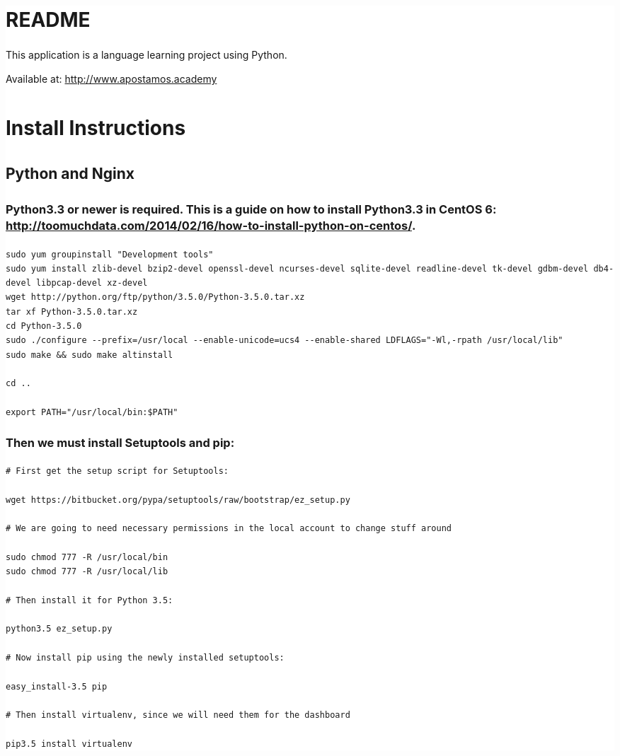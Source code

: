 # README

This application is a language learning project using Python.

Available at: http://www.apostamos.academy

# Install Instructions

## Python and Nginx

### Python3.3 or newer is required. This is a guide on how to install Python3.3 in CentOS 6: http://toomuchdata.com/2014/02/16/how-to-install-python-on-centos/.

```
sudo yum groupinstall "Development tools"
sudo yum install zlib-devel bzip2-devel openssl-devel ncurses-devel sqlite-devel readline-devel tk-devel gdbm-devel db4-devel libpcap-devel xz-devel
wget http://python.org/ftp/python/3.5.0/Python-3.5.0.tar.xz
tar xf Python-3.5.0.tar.xz
cd Python-3.5.0
sudo ./configure --prefix=/usr/local --enable-unicode=ucs4 --enable-shared LDFLAGS="-Wl,-rpath /usr/local/lib"
sudo make && sudo make altinstall

cd ..

export PATH="/usr/local/bin:$PATH"

```

### Then we must install Setuptools and pip:

```
# First get the setup script for Setuptools:

wget https://bitbucket.org/pypa/setuptools/raw/bootstrap/ez_setup.py

# We are going to need necessary permissions in the local account to change stuff around

sudo chmod 777 -R /usr/local/bin
sudo chmod 777 -R /usr/local/lib

# Then install it for Python 3.5:

python3.5 ez_setup.py

# Now install pip using the newly installed setuptools:

easy_install-3.5 pip

# Then install virtualenv, since we will need them for the dashboard

pip3.5 install virtualenv
```

